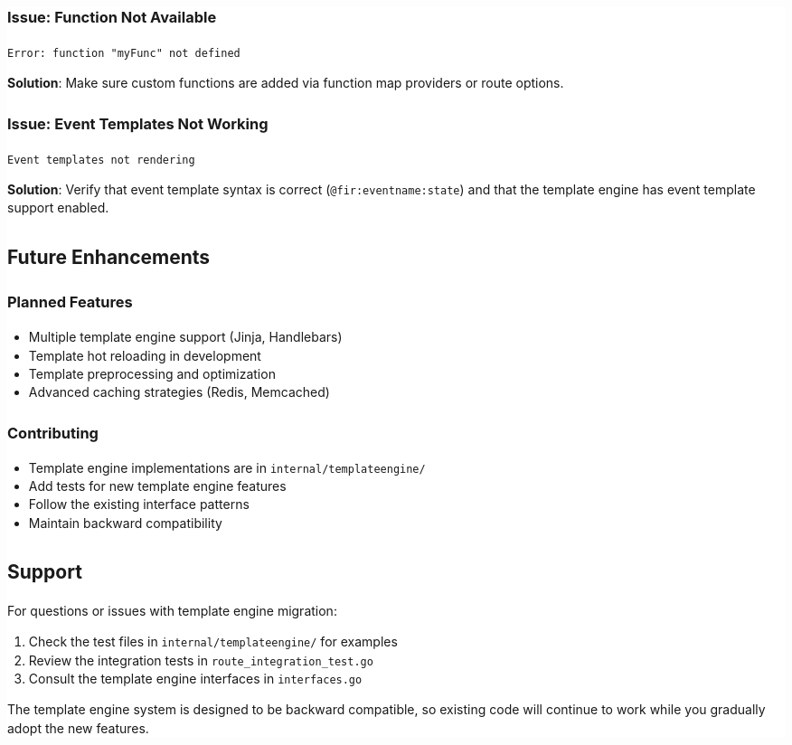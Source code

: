 ### Issue: Function Not Available
```
Error: function "myFunc" not defined
```
**Solution**: Make sure custom functions are added via function map providers or route options.

### Issue: Event Templates Not Working
```
Event templates not rendering
```
**Solution**: Verify that event template syntax is correct (`@fir:eventname:state`) and that the template engine has event template support enabled.

## Future Enhancements

### Planned Features
- Multiple template engine support (Jinja, Handlebars)
- Template hot reloading in development
- Template preprocessing and optimization
- Advanced caching strategies (Redis, Memcached)

### Contributing
- Template engine implementations are in `internal/templateengine/`
- Add tests for new template engine features
- Follow the existing interface patterns
- Maintain backward compatibility

## Support

For questions or issues with template engine migration:

1. Check the test files in `internal/templateengine/` for examples
2. Review the integration tests in `route_integration_test.go`
3. Consult the template engine interfaces in `interfaces.go`

The template engine system is designed to be backward compatible, so existing code will continue to work while you gradually adopt the new features.
